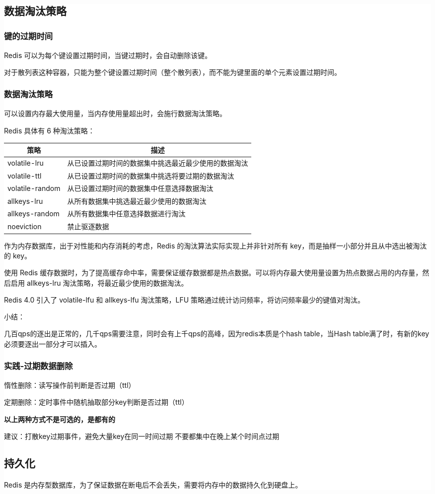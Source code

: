 

## 数据淘汰策略

### 键的过期时间

Redis 可以为每个键设置过期时间，当键过期时，会自动删除该键。

对于散列表这种容器，只能为整个键设置过期时间（整个散列表），而不能为键里面的单个元素设置过期时间。



### 数据淘汰策略

可以设置内存最大使用量，当内存使用量超出时，会施行数据淘汰策略。

Redis 具体有 6 种淘汰策略：

| 策略            | 描述                                                 |
| --------------- | ---------------------------------------------------- |
| volatile-lru    | 从已设置过期时间的数据集中挑选最近最少使用的数据淘汰 |
| volatile-ttl    | 从已设置过期时间的数据集中挑选将要过期的数据淘汰     |
| volatile-random | 从已设置过期时间的数据集中任意选择数据淘汰           |
| allkeys-lru     | 从所有数据集中挑选最近最少使用的数据淘汰             |
| allkeys-random  | 从所有数据集中任意选择数据进行淘汰                   |
| noeviction      | 禁止驱逐数据                                         |

作为内存数据库，出于对性能和内存消耗的考虑，Redis 的淘汰算法实际实现上并非针对所有 key，而是抽样一小部分并且从中选出被淘汰的 key。

使用 Redis 缓存数据时，为了提高缓存命中率，需要保证缓存数据都是热点数据。可以将内存最大使用量设置为热点数据占用的内存量，然后启用 allkeys-lru 淘汰策略，将最近最少使用的数据淘汰。

Redis 4.0 引入了 volatile-lfu 和 allkeys-lfu 淘汰策略，LFU 策略通过统计访问频率，将访问频率最少的键值对淘汰。



小结：

几百qps的逐出是正常的，几千qps需要注意，同时会有上千qps的高峰，因为redis本质是个hash table，当Hash table满了时，有新的key必须要逐出一部分才可以插入。

### **实践-过期数据删除**

惰性删除：读写操作前判断是否过期（ttl）

定期删除：定时事件中随机抽取部分key判断是否过期（ttl）



**以上两种方式不是可选的，是都有的**

建议：打散key过期事件，避免大量key在同一时间过期 不要都集中在晚上某个时间点过期

## 持久化

Redis 是内存型数据库，为了保证数据在断电后不会丢失，需要将内存中的数据持久化到硬盘上。
